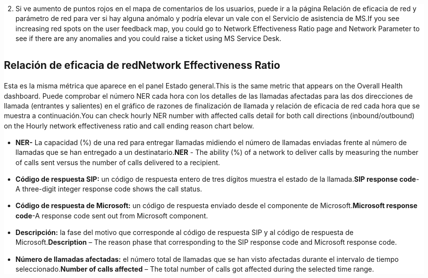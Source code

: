 2.  <span data-ttu-id="8ac17-167">Si ve aumento de puntos rojos en el mapa de comentarios de los usuarios, puede ir a la página Relación de eficacia de red y parámetro de red para ver si hay alguna anómalo y podría elevar un vale con el Servicio de asistencia de MS.</span><span class="sxs-lookup"><span data-stu-id="8ac17-167">If you see increasing red spots on the user feedback map, you could go to Network Effectiveness Ratio page and Network Parameter to see if there are any anomalies and you could raise a ticket using MS Service Desk.</span></span>

## <a name="network-effectiveness-ratio"></a><span data-ttu-id="8ac17-168">Relación de eficacia de red</span><span class="sxs-lookup"><span data-stu-id="8ac17-168">Network Effectiveness Ratio</span></span>

<span data-ttu-id="8ac17-169">Esta es la misma métrica que aparece en el panel Estado general.</span><span class="sxs-lookup"><span data-stu-id="8ac17-169">This is the same metric that appears on the Overall Health dashboard.</span></span> <span data-ttu-id="8ac17-170">Puede comprobar el número NER cada hora con los detalles de las llamadas afectadas para las dos direcciones de llamada (entrantes y salientes) en el gráfico de razones de finalización de llamada y relación de eficacia de red cada hora que se muestra a continuación.</span><span class="sxs-lookup"><span data-stu-id="8ac17-170">You can check hourly NER number with affected calls detail for both call directions (inbound/outbound) on the Hourly network effectiveness ratio and call ending reason chart below.</span></span>

  - <span data-ttu-id="8ac17-171">**NER-** La capacidad (%) de una red para entregar llamadas midiendo el número de llamadas enviadas frente al número de llamadas que se han entregado a un destinatario.</span><span class="sxs-lookup"><span data-stu-id="8ac17-171">**NER** - The ability (%) of a network to deliver calls by measuring the number of calls sent versus the number of calls delivered to a recipient.</span></span>

  - <span data-ttu-id="8ac17-172">**Código de respuesta SIP:** un código de respuesta entero de tres dígitos muestra el estado de la llamada.</span><span class="sxs-lookup"><span data-stu-id="8ac17-172">**SIP response code**- A three-digit integer response code shows the call status.</span></span>

  - <span data-ttu-id="8ac17-173">**Código de respuesta de Microsoft:** un código de respuesta enviado desde el componente de Microsoft.</span><span class="sxs-lookup"><span data-stu-id="8ac17-173">**Microsoft response code**-A response code sent out from Microsoft component.</span></span>

  - <span data-ttu-id="8ac17-174">**Descripción:** la fase del motivo que corresponde al código de respuesta SIP y al código de respuesta de Microsoft.</span><span class="sxs-lookup"><span data-stu-id="8ac17-174">**Description** – The reason phase that corresponding to the SIP response code and Microsoft response code.</span></span>

  - <span data-ttu-id="8ac17-175">**Número de llamadas afectadas:** el número total de llamadas que se han visto afectadas durante el intervalo de tiempo seleccionado.</span><span class="sxs-lookup"><span data-stu-id="8ac17-175">**Number of calls affected** – The total number of calls got affected during the selected time range.</span></span>
